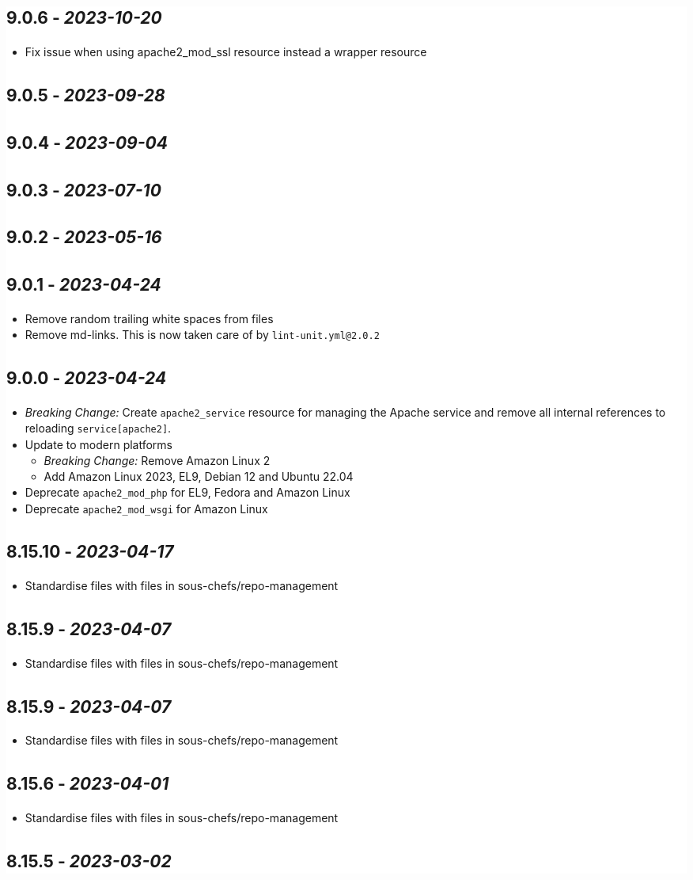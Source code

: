 ## 9.0.6 - *2023-10-20*

- Fix issue when using apache2_mod_ssl resource instead a wrapper resource

## 9.0.5 - *2023-09-28*

## 9.0.4 - *2023-09-04*

## 9.0.3 - *2023-07-10*

## 9.0.2 - *2023-05-16*

## 9.0.1 - *2023-04-24*

- Remove random trailing white spaces from files
- Remove md-links. This is now taken care of by `lint-unit.yml@2.0.2`

## 9.0.0 - *2023-04-24*

- *Breaking Change:* Create `apache2_service` resource for managing the Apache service and remove all internal
  references to reloading `service[apache2]`.
- Update to modern platforms
  - *Breaking Change:* Remove Amazon Linux 2
  - Add Amazon Linux 2023, EL9, Debian 12 and Ubuntu 22.04
- Deprecate `apache2_mod_php` for EL9, Fedora and Amazon Linux
- Deprecate `apache2_mod_wsgi` for Amazon Linux

## 8.15.10 - *2023-04-17*

- Standardise files with files in sous-chefs/repo-management

## 8.15.9 - *2023-04-07*

- Standardise files with files in sous-chefs/repo-management

## 8.15.9 - *2023-04-07*

- Standardise files with files in sous-chefs/repo-management

## 8.15.6 - *2023-04-01*

- Standardise files with files in sous-chefs/repo-management

## 8.15.5 - *2023-03-02*
